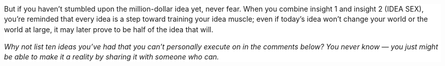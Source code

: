 But if you haven’t stumbled upon the million-dollar idea yet, never fear. When you combine insight 1 and insight 2 (IDEA SEX), you’re reminded that every idea is a step toward training your idea muscle; even if today’s idea won’t change your world or the world at large, it may later prove to be half of the idea that will.

_Why not list ten ideas you’ve had that you can’t personally execute on in the comments below? You never know — you just might be able to make it a reality by sharing it with someone who can._
